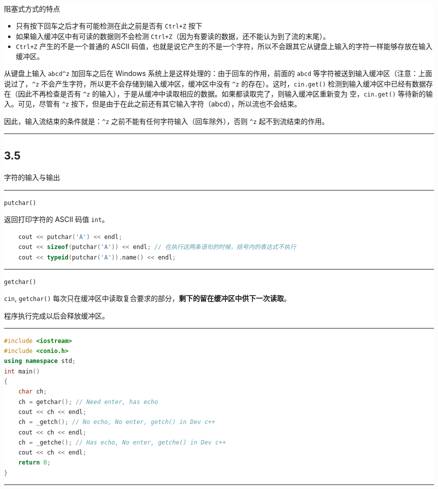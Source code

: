 阻塞式方式的特点

- 只有按下回车之后才有可能检测在此之前是否有 ``Ctrl+Z`` 按下
- 如果输入缓冲区中有可读的数据则不会检测 ``Ctrl+Z``（因为有要读的数据，还不能认为到了流的末尾）。
- ``Ctrl+Z`` 产生的不是一个普通的 ASCII 码值，也就是说它产生的不是一个字符，所以不会跟其它从键盘上输入的字符一样能够存放在输入缓冲区。

从键盘上输入 ``abcd^z`` 加回车之后在 Windows 系统上是这样处理的：由于回车的作用，前面的 ``abcd`` 等字符被送到输入缓冲区（注意：上面说过了，``^z`` 不会产生字符，所以更不会存储到输入缓冲区，缓冲区中没有 ``^z`` 的存在）。这时，``cin.get()`` 检测到输入缓冲区中已经有数据存在（因此不再检查是否有 ``^z`` 的输入），于是从缓冲中读取相应的数据。如果都读取完了，则输入缓冲区重新变为 空，``cin.get()`` 等待新的输入。可见，尽管有 ``^z`` 按下，但是由于在此之前还有其它输入字符（abcd），所以流也不会结束。        

因此，输入流结束的条件就是：``^z`` 之前不能有任何字符输入（回车除外），否则 ``^z`` 起不到流结束的作用。

---

## 3.5

字符的输入与输出

---

``putchar()``

返回打印字符的 ASCII 码值 ``int``。

```cpp
    cout << putchar('A') << endl;
    cout << sizeof(putchar('A')) << endl; // 在执行这两条语句的时候，括号内的表达式不执行
    cout << typeid(putchar('A')).name() << endl;
```

---

``getchar()``

``cin``, ``getchar()`` 每次只在缓冲区中读取复合要求的部分，**剩下的留在缓冲区中供下一次读取**。

程序执行完成以后会释放缓冲区。

---

```cpp
#include <iostream>
#include <conio.h>
using namespace std;
int main()
{
    char ch;
    ch = getchar(); // Need enter, has echo
    cout << ch << endl;
    ch = _getch(); // No echo, No enter, getch() in Dev c++
    cout << ch << endl;
    ch = _getche(); // Has echo, No enter, getche() in Dev c++
    cout << ch << endl;
    return 0;
}
```

---

